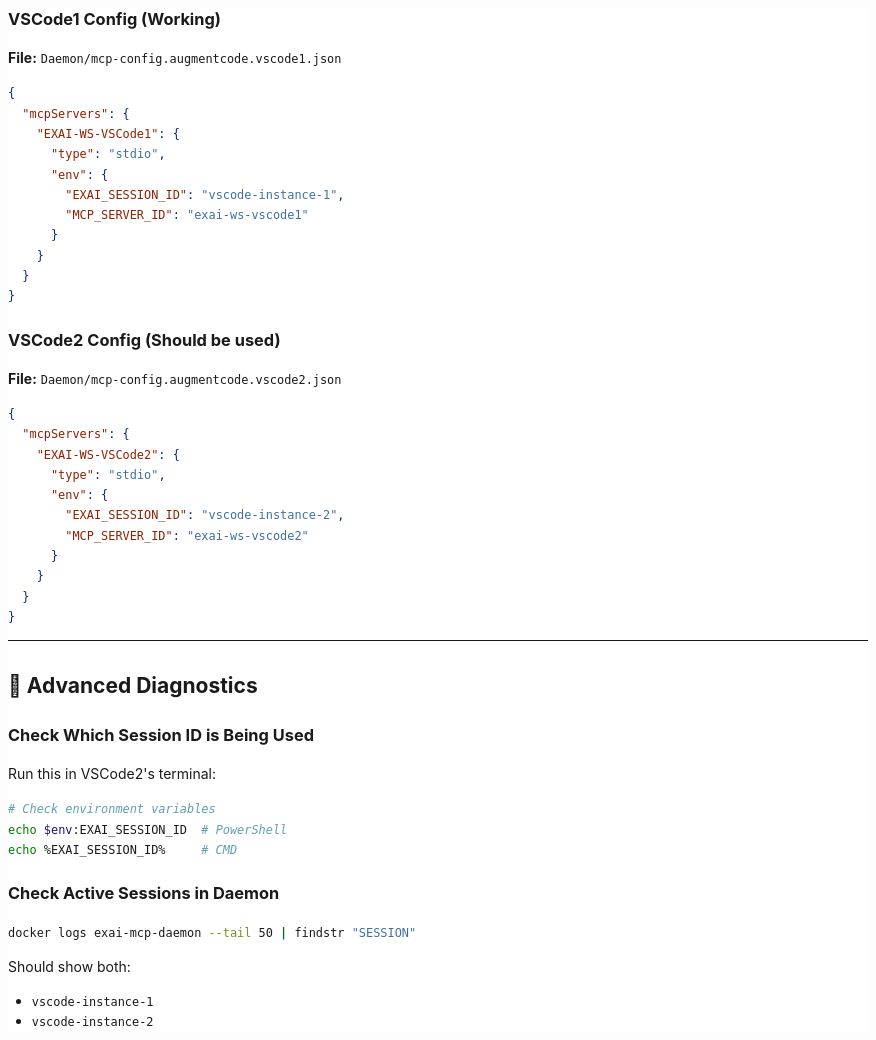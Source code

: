 ### **VSCode1 Config (Working)**
**File:** `Daemon/mcp-config.augmentcode.vscode1.json`
```json
{
  "mcpServers": {
    "EXAI-WS-VSCode1": {
      "type": "stdio",
      "env": {
        "EXAI_SESSION_ID": "vscode-instance-1",
        "MCP_SERVER_ID": "exai-ws-vscode1"
      }
    }
  }
}
```

### **VSCode2 Config (Should be used)**
**File:** `Daemon/mcp-config.augmentcode.vscode2.json`
```json
{
  "mcpServers": {
    "EXAI-WS-VSCode2": {
      "type": "stdio",
      "env": {
        "EXAI_SESSION_ID": "vscode-instance-2",
        "MCP_SERVER_ID": "exai-ws-vscode2"
      }
    }
  }
}
```

---

## 🔬 **Advanced Diagnostics**

### **Check Which Session ID is Being Used**

Run this in VSCode2's terminal:
```bash
# Check environment variables
echo $env:EXAI_SESSION_ID  # PowerShell
echo %EXAI_SESSION_ID%     # CMD
```

### **Check Active Sessions in Daemon**
```bash
docker logs exai-mcp-daemon --tail 50 | findstr "SESSION"
```

Should show both:
- `vscode-instance-1`
- `vscode-instance-2`
